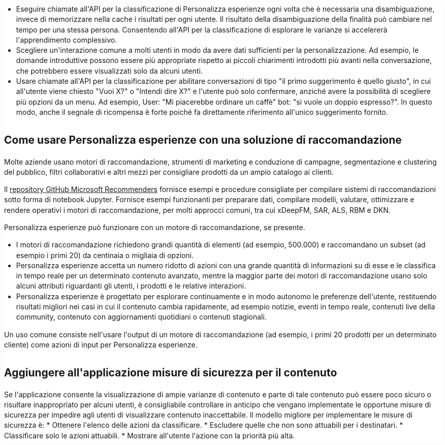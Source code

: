 * Eseguire chiamate all'API per la classificazione di Personalizza esperienze ogni volta che è necessaria una disambiguazione, invece di memorizzare nella cache i risultati per ogni utente. Il risultato della disambiguazione della finalità può cambiare nel tempo per una stessa persona. Consentendo all'API per la classificazione di esplorare le varianze si accelererà l'apprendimento complessivo.
* Scegliere un'interazione comune a molti utenti in modo da avere dati sufficienti per la personalizzazione. Ad esempio, le domande introduttive possono essere più appropriate rispetto ai piccoli chiarimenti introdotti più avanti nella conversazione, che potrebbero essere visualizzati solo da alcuni utenti.
* Usare chiamate all'API per la classificazione per abilitare conversazioni di tipo "il primo suggerimento è quello giusto", in cui all'utente viene chiesto "Vuoi X?" o "Intendi dire X?" e l'utente può solo confermare, anziché avere la possibilità di scegliere più opzioni da un menu. Ad esempio, User: "Mi piacerebbe ordinare un caffè" bot: "si vuole un doppio espresso?". In questo modo, anche il segnale di ricompensa è forte poiché fa direttamente riferimento all'unico suggerimento fornito.

## <a name="how-to-use-personalizer-with-a-recommendation-solution"></a>Come usare Personalizza esperienze con una soluzione di raccomandazione

Molte aziende usano motori di raccomandazione, strumenti di marketing e conduzione di campagne, segmentazione e clustering del pubblico, filtri collaborativi e altri mezzi per consigliare prodotti da un ampio catalogo ai clienti.

Il [repository GitHub Microsoft Recommenders](https://github.com/Microsoft/Recommenders) fornisce esempi e procedure consigliate per compilare sistemi di raccomandazioni sotto forma di notebook Jupyter. Fornisce esempi funzionanti per preparare dati, compilare modelli, valutare, ottimizzare e rendere operativi i motori di raccomandazione, per molti approcci comuni, tra cui xDeepFM, SAR, ALS, RBM e DKN.

Personalizza esperienze può funzionare con un motore di raccomandazione, se presente.

* I motori di raccomandazione richiedono grandi quantità di elementi (ad esempio, 500.000) e raccomandano un subset (ad esempio i primi 20) da centinaia o migliaia di opzioni.
* Personalizza esperienze accetta un numero ridotto di azioni con una grande quantità di informazioni su di esse e le classifica in tempo reale per un determinato contenuto avanzato, mentre la maggior parte dei motori di raccomandazione usano solo alcuni attributi riguardanti gli utenti, i prodotti e le relative interazioni.
* Personalizza esperienze è progettato per esplorare continuamente e in modo autonomo le preferenze dell'utente, restituendo risultati migliori nei casi in cui il contenuto cambia rapidamente, ad esempio notizie, eventi in tempo reale, contenuti live della community, contenuto con aggiornamenti quotidiani o contenuti stagionali.

Un uso comune consiste nell'usare l'output di un motore di raccomandazione (ad esempio, i primi 20 prodotti per un determinato cliente) come azioni di input per Personalizza esperienze.

## <a name="adding-content-safeguards-to-your-application"></a>Aggiungere all'applicazione misure di sicurezza per il contenuto

Se l'applicazione consente la visualizzazione di ampie varianze di contenuto e parte di tale contenuto può essere poco sicuro o risultare inappropriato per alcuni utenti, è consigliabile controllare in anticipo che vengano implementate le opportune misure di sicurezza per impedire agli utenti di visualizzare contenuto inaccettabile. Il modello migliore per implementare le misure di sicurezza è:
    * Ottenere l'elenco delle azioni da classificare.
    * Escludere quelle che non sono attuabili per i destinatari.
    * Classificare solo le azioni attuabili.
    * Mostrare all'utente l'azione con la priorità più alta.
